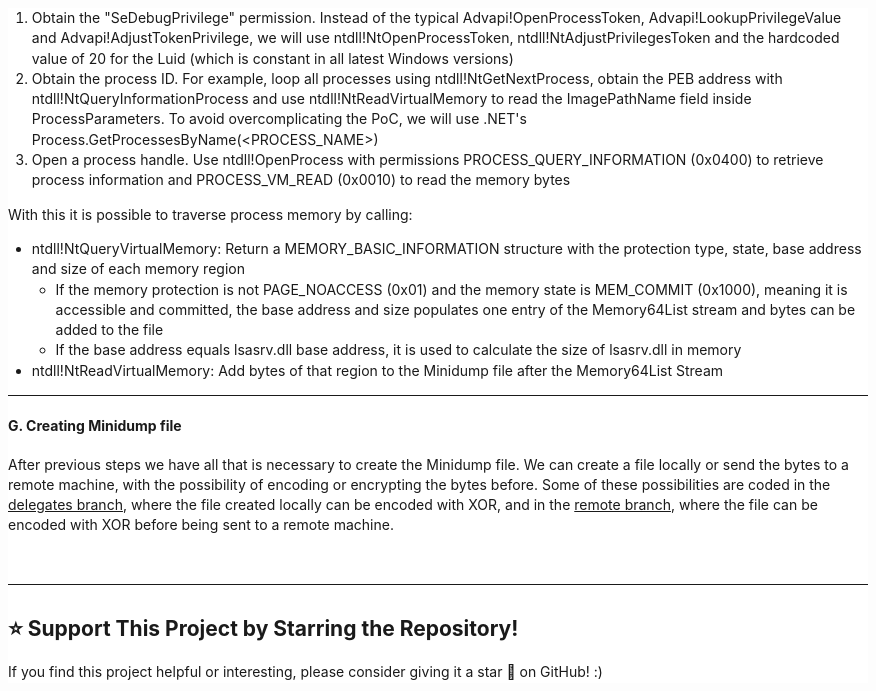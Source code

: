 1. Obtain the "SeDebugPrivilege" permission. Instead of the typical Advapi!OpenProcessToken, Advapi!LookupPrivilegeValue and Advapi!AdjustTokenPrivilege, we will use ntdll!NtOpenProcessToken, ntdll!NtAdjustPrivilegesToken and the hardcoded value of 20 for the Luid (which is constant in all latest Windows versions)
2. Obtain the process ID. For example, loop all processes using ntdll!NtGetNextProcess, obtain the PEB address with ntdll!NtQueryInformationProcess and use ntdll!NtReadVirtualMemory to read the ImagePathName field inside ProcessParameters. To avoid overcomplicating the PoC, we will use .NET's Process.GetProcessesByName(<PROCESS_NAME>)
3. Open a process handle. Use ntdll!OpenProcess with permissions PROCESS_QUERY_INFORMATION (0x0400) to retrieve process information and PROCESS_VM_READ (0x0010) to read the memory bytes

With this it is possible to traverse process memory by calling:
- ntdll!NtQueryVirtualMemory: Return a MEMORY_BASIC_INFORMATION structure with the protection type, state, base address and size of each memory region
    - If the memory protection is not PAGE_NOACCESS (0x01) and the memory state is MEM_COMMIT (0x1000), meaning it is accessible and committed, the base address and size populates one entry of the Memory64List stream and bytes can be added to the file
    - If the base address equals lsasrv.dll base address, it is used to calculate the size of lsasrv.dll in memory
- ntdll!NtReadVirtualMemory: Add bytes of that region to the Minidump file after the Memory64List Stream

---------------------

#### G. Creating Minidump file

After previous steps we have all that is necessary to create the Minidump file. We can create a file locally or send the bytes to a remote machine, with the possibility of encoding or encrypting the bytes before. Some of these possibilities are coded in the [delegates branch](https://github.com/ricardojoserf/NativeDump/tree/delegates), where the file created locally can be encoded with XOR, and in the [remote branch](https://github.com/ricardojoserf/NativeDump/tree/remote), where the file can be encoded with XOR before being sent to a remote machine.

<br>


------------------------------------------------------------

## ⭐ Support This Project by Starring the Repository!

If you find this project helpful or interesting, please consider giving it a star 🌟 on GitHub! :)
